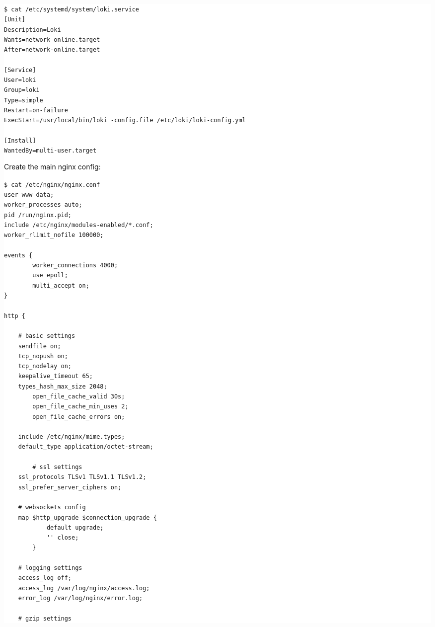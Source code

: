 ```
$ cat /etc/systemd/system/loki.service
[Unit]
Description=Loki
Wants=network-online.target
After=network-online.target

[Service]
User=loki
Group=loki
Type=simple
Restart=on-failure
ExecStart=/usr/local/bin/loki -config.file /etc/loki/loki-config.yml

[Install]
WantedBy=multi-user.target
```

Create the main nginx config:

```
$ cat /etc/nginx/nginx.conf
user www-data;
worker_processes auto;
pid /run/nginx.pid;
include /etc/nginx/modules-enabled/*.conf;
worker_rlimit_nofile 100000;

events {
        worker_connections 4000;
        use epoll;
        multi_accept on;
}

http {

	# basic settings
	sendfile on;
	tcp_nopush on;
	tcp_nodelay on;
	keepalive_timeout 65;
	types_hash_max_size 2048;
        open_file_cache_valid 30s;
        open_file_cache_min_uses 2;
        open_file_cache_errors on;

	include /etc/nginx/mime.types;
	default_type application/octet-stream;

        # ssl settings
	ssl_protocols TLSv1 TLSv1.1 TLSv1.2;
	ssl_prefer_server_ciphers on;

	# websockets config
	map $http_upgrade $connection_upgrade {
            default upgrade;
            '' close;
        }

	# logging settings
	access_log off;
	access_log /var/log/nginx/access.log;
	error_log /var/log/nginx/error.log;

	# gzip settings
```